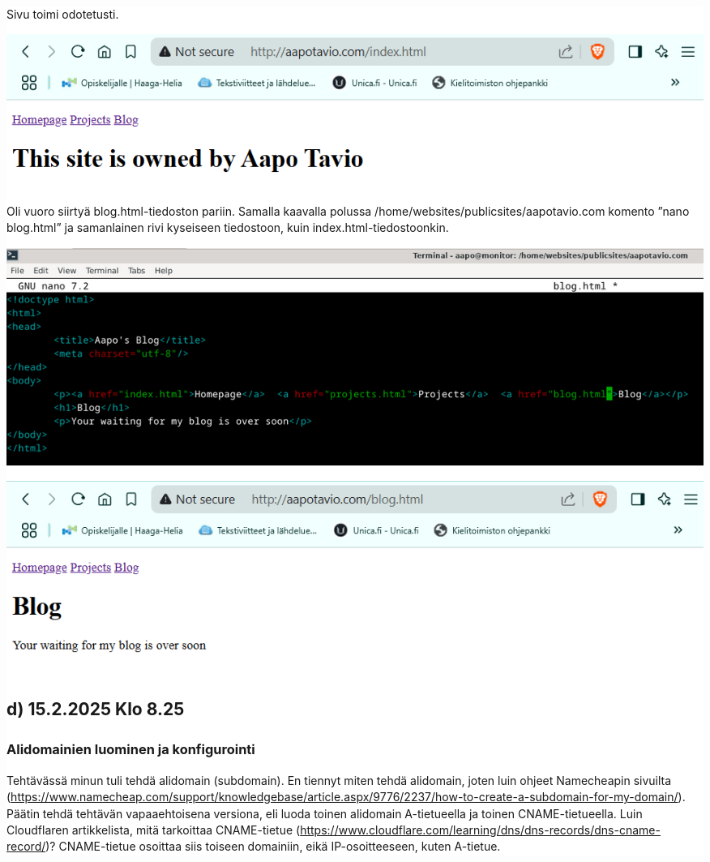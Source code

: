 Sivu toimi odotetusti.

![Linkitetty homepage selaimessa](homepage-selaimessa.png)

Oli vuoro siirtyä blog.html-tiedoston pariin. Samalla kaavalla polussa /home/websites/publicsites/aapotavio.com komento ”nano blog.html” ja samanlainen rivi kyseiseen tiedostoon, kuin index.html-tiedostoonkin.

![Linkitetty blog.html](blog.html-linkitetty.png)

![Blog-sivu selaimessa linkitettynä](blog-selaimessa.png)

## d)	15.2.2025 Klo 8.25  
### Alidomainien luominen ja konfigurointi
Tehtävässä minun tuli tehdä alidomain (subdomain). En tiennyt miten tehdä alidomain, joten luin ohjeet Namecheapin sivuilta (https://www.namecheap.com/support/knowledgebase/article.aspx/9776/2237/how-to-create-a-subdomain-for-my-domain/). Päätin tehdä tehtävän vapaaehtoisena versiona, eli luoda toinen alidomain A-tietueella ja toinen CNAME-tietueella. Luin Cloudflaren artikkelista, mitä tarkoittaa CNAME-tietue (https://www.cloudflare.com/learning/dns/dns-records/dns-cname-record/)? CNAME-tietue osoittaa siis toiseen domainiin, eikä IP-osoitteeseen, kuten A-tietue.
